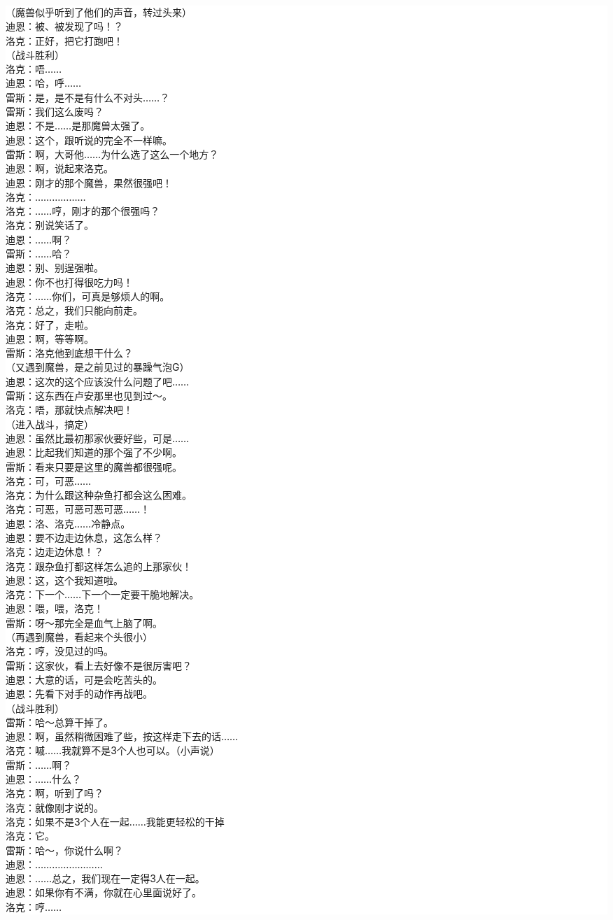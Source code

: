 （魔兽似乎听到了他们的声音，转过头来）  
迪恩：被、被发现了吗！？  
洛克：正好，把它打跑吧！  
（战斗胜利）  
洛克：唔……  
迪恩：哈，呼……  
雷斯：是，是不是有什么不对头……？  
雷斯：我们这么废吗？  
迪恩：不是……是那魔兽太强了。  
迪恩：这个，跟听说的完全不一样嘛。  
雷斯：啊，大哥他……为什么选了这么一个地方？  
迪恩：啊，说起来洛克。  
迪恩：刚才的那个魔兽，果然很强吧！  
洛克：………………  
洛克：……哼，刚才的那个很强吗？  
洛克：别说笑话了。  
迪恩：……啊？  
雷斯：……哈？  
迪恩：别、别逞强啦。  
迪恩：你不也打得很吃力吗！  
洛克：……你们，可真是够烦人的啊。  
洛克：总之，我们只能向前走。  
洛克：好了，走啦。  
迪恩：啊，等等啊。  
雷斯：洛克他到底想干什么？  
（又遇到魔兽，是之前见过的暴躁气泡G）  
迪恩：这次的这个应该没什么问题了吧……  
雷斯：这东西在卢安那里也见到过～。  
洛克：唔，那就快点解决吧！  
（进入战斗，搞定）  
迪恩：虽然比最初那家伙要好些，可是……  
迪恩：比起我们知道的那个强了不少啊。  
雷斯：看来只要是这里的魔兽都很强呢。  
洛克：可，可恶……  
洛克：为什么跟这种杂鱼打都会这么困难。  
洛克：可恶，可恶可恶可恶……！  
迪恩：洛、洛克……冷静点。  
迪恩：要不边走边休息，这怎么样？  
洛克：边走边休息！？  
洛克：跟杂鱼打都这样怎么追的上那家伙！  
迪恩：这，这个我知道啦。  
洛克：下一个……下一个一定要干脆地解决。  
迪恩：喂，喂，洛克！  
雷斯：呀～那完全是血气上脑了啊。  
（再遇到魔兽，看起来个头很小）  
洛克：哼，没见过的吗。  
雷斯：这家伙，看上去好像不是很厉害吧？  
迪恩：大意的话，可是会吃苦头的。  
迪恩：先看下对手的动作再战吧。  
（战斗胜利）  
雷斯：哈～总算干掉了。  
迪恩：啊，虽然稍微困难了些，按这样走下去的话……  
洛克：嘁……我就算不是3个人也可以。（小声说）  
雷斯：……啊？  
迪恩：……什么？  
洛克：啊，听到了吗？  
洛克：就像刚才说的。  
洛克：如果不是3个人在一起……我能更轻松的干掉  
洛克：它。  
雷斯：哈～，你说什么啊？  
迪恩：……………………  
迪恩：……总之，我们现在一定得3人在一起。  
迪恩：如果你有不满，你就在心里面说好了。  
洛克：哼……  